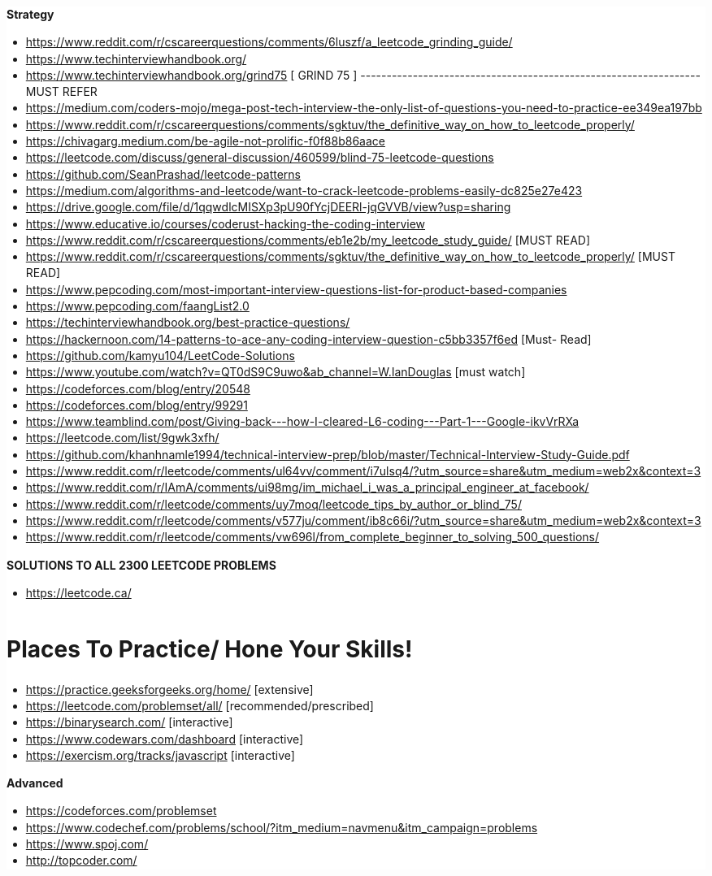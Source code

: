 **Strategy**

- https://www.reddit.com/r/cscareerquestions/comments/6luszf/a_leetcode_grinding_guide/
- https://www.techinterviewhandbook.org/
- https://www.techinterviewhandbook.org/grind75 [ GRIND 75 ] ----------------------------------------------------------------- MUST REFER
- https://medium.com/coders-mojo/mega-post-tech-interview-the-only-list-of-questions-you-need-to-practice-ee349ea197bb 
- https://www.reddit.com/r/cscareerquestions/comments/sgktuv/the_definitive_way_on_how_to_leetcode_properly/
- https://chivagarg.medium.com/be-agile-not-prolific-f0f88b86aace
- https://leetcode.com/discuss/general-discussion/460599/blind-75-leetcode-questions
- https://github.com/SeanPrashad/leetcode-patterns
- https://medium.com/algorithms-and-leetcode/want-to-crack-leetcode-problems-easily-dc825e27e423
- https://drive.google.com/file/d/1qqwdlcMISXp3pU90fYcjDEERl-jqGVVB/view?usp=sharing
- https://www.educative.io/courses/coderust-hacking-the-coding-interview
- https://www.reddit.com/r/cscareerquestions/comments/eb1e2b/my_leetcode_study_guide/ [MUST READ]
- https://www.reddit.com/r/cscareerquestions/comments/sgktuv/the_definitive_way_on_how_to_leetcode_properly/ [MUST READ]
- https://www.pepcoding.com/most-important-interview-questions-list-for-product-based-companies
- https://www.pepcoding.com/faangList2.0
- https://techinterviewhandbook.org/best-practice-questions/
- https://hackernoon.com/14-patterns-to-ace-any-coding-interview-question-c5bb3357f6ed [Must- Read]
- https://github.com/kamyu104/LeetCode-Solutions
- https://www.youtube.com/watch?v=QT0dS9C9uwo&ab_channel=W.IanDouglas [must watch]
- https://codeforces.com/blog/entry/20548
- https://codeforces.com/blog/entry/99291
- https://www.teamblind.com/post/Giving-back---how-I-cleared-L6-coding---Part-1---Google-ikvVrRXa
- https://leetcode.com/list/9gwk3xfh/
- https://github.com/khanhnamle1994/technical-interview-prep/blob/master/Technical-Interview-Study-Guide.pdf
- https://www.reddit.com/r/leetcode/comments/ul64vv/comment/i7ulsq4/?utm_source=share&utm_medium=web2x&context=3
- https://www.reddit.com/r/IAmA/comments/ui98mg/im_michael_i_was_a_principal_engineer_at_facebook/
- https://www.reddit.com/r/leetcode/comments/uy7moq/leetcode_tips_by_author_or_blind_75/
- https://www.reddit.com/r/leetcode/comments/v577ju/comment/ib8c66i/?utm_source=share&utm_medium=web2x&context=3
- https://www.reddit.com/r/leetcode/comments/vw696l/from_complete_beginner_to_solving_500_questions/

**SOLUTIONS TO ALL 2300 LEETCODE PROBLEMS**
- https://leetcode.ca/

# Places To Practice/ Hone Your Skills!

- https://practice.geeksforgeeks.org/home/  [extensive]
- https://leetcode.com/problemset/all/     [recommended/prescribed]
- https://binarysearch.com/ [interactive]
- https://www.codewars.com/dashboard [interactive]
- https://exercism.org/tracks/javascript [interactive]

**Advanced**
- https://codeforces.com/problemset
- https://www.codechef.com/problems/school/?itm_medium=navmenu&itm_campaign=problems
- https://www.spoj.com/
- http://topcoder.com/
